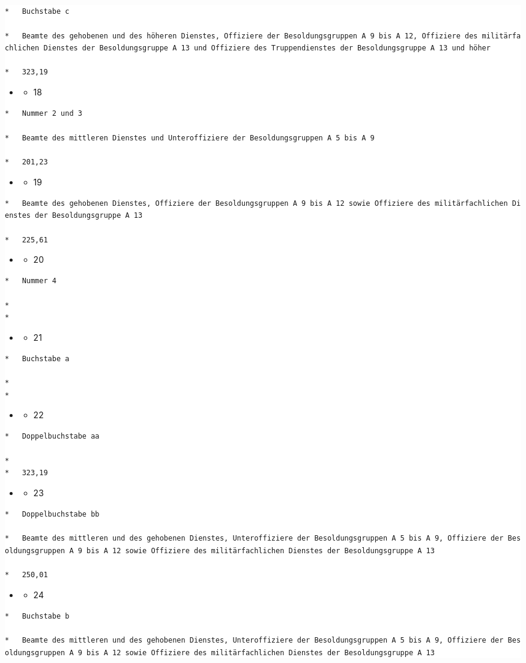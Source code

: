     *   Buchstabe c

    *   Beamte des gehobenen und des höheren Dienstes, Offiziere der Besoldungsgruppen A 9 bis A 12, Offiziere des militärfachlichen Dienstes der Besoldungsgruppe A 13 und Offiziere des Truppendienstes der Besoldungsgruppe A 13 und höher

    *   323,19


*    *   18

    *   Nummer 2 und 3

    *   Beamte des mittleren Dienstes und Unteroffiziere der Besoldungsgruppen A 5 bis A 9

    *   201,23


*    *   19

    *   Beamte des gehobenen Dienstes, Offiziere der Besoldungsgruppen A 9 bis A 12 sowie Offiziere des militärfachlichen Dienstes der Besoldungsgruppe A 13

    *   225,61


*    *   20

    *   Nummer 4

    *
    *

*    *   21

    *   Buchstabe a

    *
    *

*    *   22

    *   Doppelbuchstabe aa

    *
    *   323,19


*    *   23

    *   Doppelbuchstabe bb

    *   Beamte des mittleren und des gehobenen Dienstes, Unteroffiziere der Besoldungsgruppen A 5 bis A 9, Offiziere der Besoldungsgruppen A 9 bis A 12 sowie Offiziere des militärfachlichen Dienstes der Besoldungsgruppe A 13

    *   250,01


*    *   24

    *   Buchstabe b

    *   Beamte des mittleren und des gehobenen Dienstes, Unteroffiziere der Besoldungsgruppen A 5 bis A 9, Offiziere der Besoldungsgruppen A 9 bis A 12 sowie Offiziere des militärfachlichen Dienstes der Besoldungsgruppe A 13
